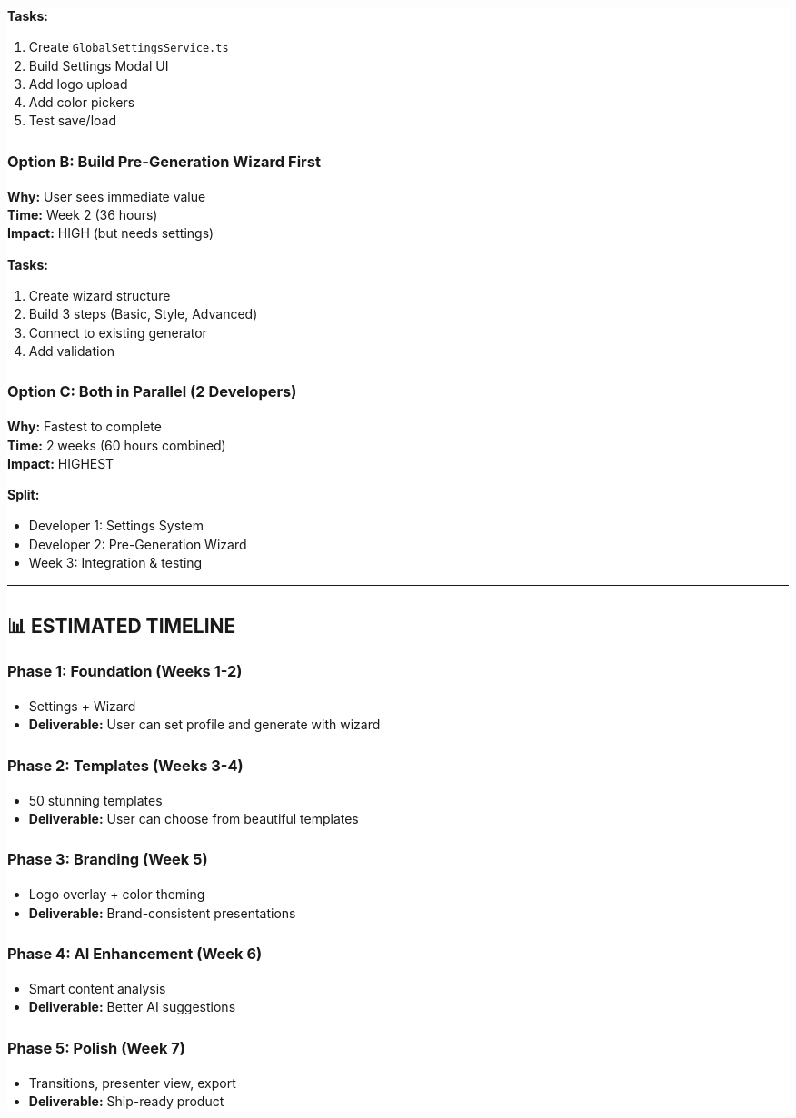 **Tasks:**
1. Create `GlobalSettingsService.ts`
2. Build Settings Modal UI
3. Add logo upload
4. Add color pickers
5. Test save/load

### Option B: Build Pre-Generation Wizard First
**Why:** User sees immediate value  
**Time:** Week 2 (36 hours)  
**Impact:** HIGH (but needs settings)

**Tasks:**
1. Create wizard structure
2. Build 3 steps (Basic, Style, Advanced)
3. Connect to existing generator
4. Add validation

### Option C: Both in Parallel (2 Developers)
**Why:** Fastest to complete  
**Time:** 2 weeks (60 hours combined)  
**Impact:** HIGHEST

**Split:**
- Developer 1: Settings System
- Developer 2: Pre-Generation Wizard
- Week 3: Integration & testing

---

## 📊 ESTIMATED TIMELINE

### Phase 1: Foundation (Weeks 1-2)
- Settings + Wizard
- **Deliverable:** User can set profile and generate with wizard

### Phase 2: Templates (Weeks 3-4)
- 50 stunning templates
- **Deliverable:** User can choose from beautiful templates

### Phase 3: Branding (Week 5)
- Logo overlay + color theming
- **Deliverable:** Brand-consistent presentations

### Phase 4: AI Enhancement (Week 6)
- Smart content analysis
- **Deliverable:** Better AI suggestions

### Phase 5: Polish (Week 7)
- Transitions, presenter view, export
- **Deliverable:** Ship-ready product
